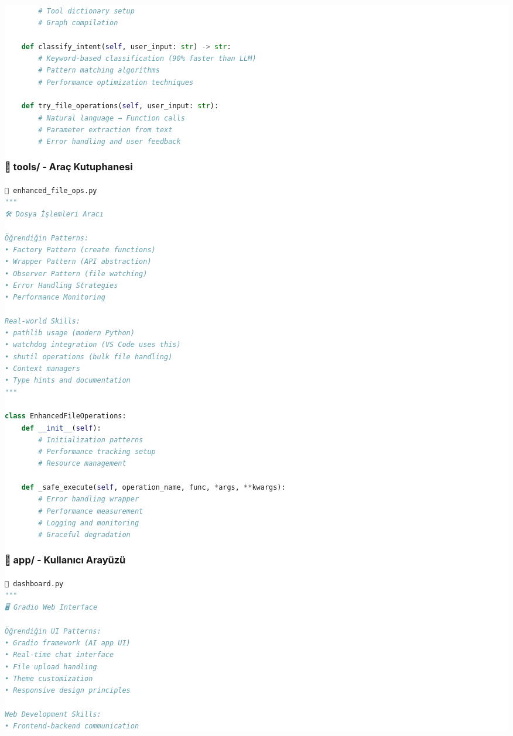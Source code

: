 ```python
        # Tool dictionary setup
        # Graph compilation
        
    def classify_intent(self, user_input: str) -> str:
        # Keyword-based classification (90% faster than LLM)
        # Pattern matching algorithms
        # Performance optimization techniques
        
    def try_file_operations(self, user_input: str):
        # Natural language → Function calls
        # Parameter extraction from text
        # Error handling and user feedback
```

### **📁 tools/ - Araç Kutuphanesi**
```python
📄 enhanced_file_ops.py
"""
🛠️ Dosya İşlemleri Aracı

Öğrendiğin Patterns:
• Factory Pattern (create functions)
• Wrapper Pattern (API abstraction)
• Observer Pattern (file watching)
• Error Handling Strategies
• Performance Monitoring

Real-world Skills:
• pathlib usage (modern Python)
• watchdog integration (VS Code uses this)
• shutil operations (bulk file handling)
• Context managers
• Type hints and documentation
"""

class EnhancedFileOperations:
    def __init__(self):
        # Initialization patterns
        # Performance tracking setup
        # Resource management
        
    def _safe_execute(self, operation_name, func, *args, **kwargs):
        # Error handling wrapper
        # Performance measurement
        # Logging and monitoring
        # Graceful degradation
```

### **📁 app/ - Kullanıcı Arayüzü**
```python
📄 dashboard.py
"""
🖥️ Gradio Web Interface

Öğrendiğin UI Patterns:
• Gradio framework (AI app UI)
• Real-time chat interface
• File upload handling
• Theme customization
• Responsive design principles

Web Development Skills:
• Frontend-backend communication
```